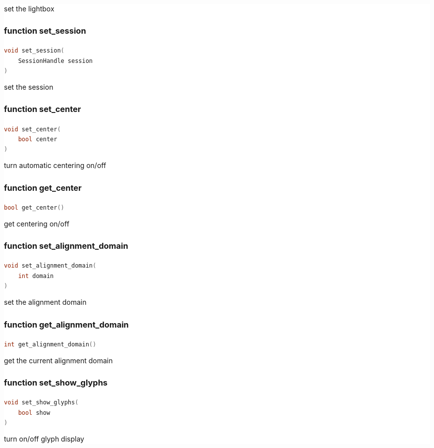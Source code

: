 set the lightbox 

### function set_session

```cpp
void set_session(
    SessionHandle session
)
```

set the session 

### function set_center

```cpp
void set_center(
    bool center
)
```

turn automatic centering on/off 

### function get_center

```cpp
bool get_center()
```

get centering on/off 

### function set_alignment_domain

```cpp
void set_alignment_domain(
    int domain
)
```

set the alignment domain 

### function get_alignment_domain

```cpp
int get_alignment_domain()
```

get the current alignment domain 

### function set_show_glyphs

```cpp
void set_show_glyphs(
    bool show
)
```

turn on/off glyph display 
